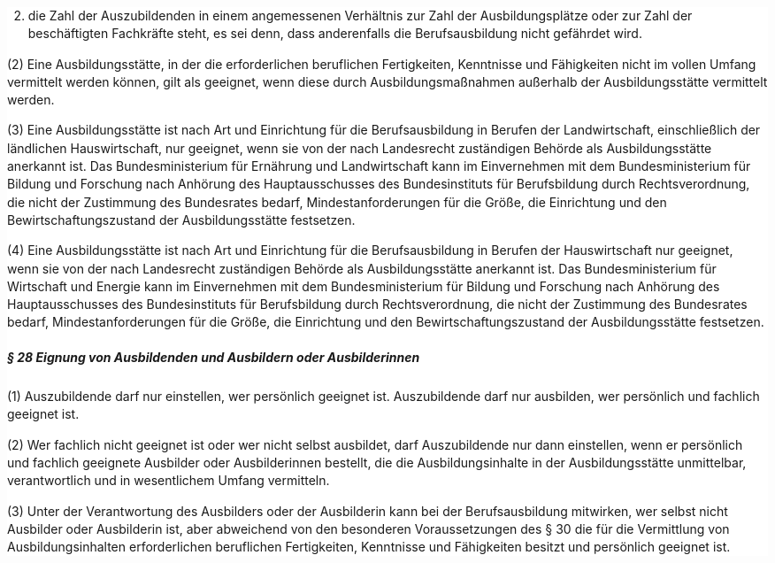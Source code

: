 
2.  die Zahl der Auszubildenden in einem angemessenen Verhältnis zur Zahl
    der Ausbildungsplätze oder zur Zahl der beschäftigten Fachkräfte
    steht, es sei denn, dass anderenfalls die Berufsausbildung nicht
    gefährdet wird.




(2) Eine Ausbildungsstätte, in der die erforderlichen beruflichen
Fertigkeiten, Kenntnisse und Fähigkeiten nicht im vollen Umfang
vermittelt werden können, gilt als geeignet, wenn diese durch
Ausbildungsmaßnahmen außerhalb der Ausbildungsstätte vermittelt
werden.

(3) Eine Ausbildungsstätte ist nach Art und Einrichtung für die
Berufsausbildung in Berufen der Landwirtschaft, einschließlich der
ländlichen Hauswirtschaft, nur geeignet, wenn sie von der nach
Landesrecht zuständigen Behörde als Ausbildungsstätte anerkannt ist.
Das Bundesministerium für Ernährung und Landwirtschaft kann im
Einvernehmen mit dem Bundesministerium für Bildung und Forschung nach
Anhörung des Hauptausschusses des Bundesinstituts für Berufsbildung
durch Rechtsverordnung, die nicht der Zustimmung des Bundesrates
bedarf, Mindestanforderungen für die Größe, die Einrichtung und den
Bewirtschaftungszustand der Ausbildungsstätte festsetzen.

(4) Eine Ausbildungsstätte ist nach Art und Einrichtung für die
Berufsausbildung in Berufen der Hauswirtschaft nur geeignet, wenn sie
von der nach Landesrecht zuständigen Behörde als Ausbildungsstätte
anerkannt ist. Das Bundesministerium für Wirtschaft und Energie kann
im Einvernehmen mit dem Bundesministerium für Bildung und Forschung
nach Anhörung des Hauptausschusses des Bundesinstituts für
Berufsbildung durch Rechtsverordnung, die nicht der Zustimmung des
Bundesrates bedarf, Mindestanforderungen für die Größe, die
Einrichtung und den Bewirtschaftungszustand der Ausbildungsstätte
festsetzen.


##### § 28 Eignung von Ausbildenden und Ausbildern oder Ausbilderinnen

(1) Auszubildende darf nur einstellen, wer persönlich geeignet ist.
Auszubildende darf nur ausbilden, wer persönlich und fachlich geeignet
ist.

(2) Wer fachlich nicht geeignet ist oder wer nicht selbst ausbildet,
darf Auszubildende nur dann einstellen, wenn er persönlich und
fachlich geeignete Ausbilder oder Ausbilderinnen bestellt, die die
Ausbildungsinhalte in der Ausbildungsstätte unmittelbar,
verantwortlich und in wesentlichem Umfang vermitteln.

(3) Unter der Verantwortung des Ausbilders oder der Ausbilderin kann
bei der Berufsausbildung mitwirken, wer selbst nicht Ausbilder oder
Ausbilderin ist, aber abweichend von den besonderen Voraussetzungen
des § 30 die für die Vermittlung von Ausbildungsinhalten
erforderlichen beruflichen Fertigkeiten, Kenntnisse und Fähigkeiten
besitzt und persönlich geeignet ist.
